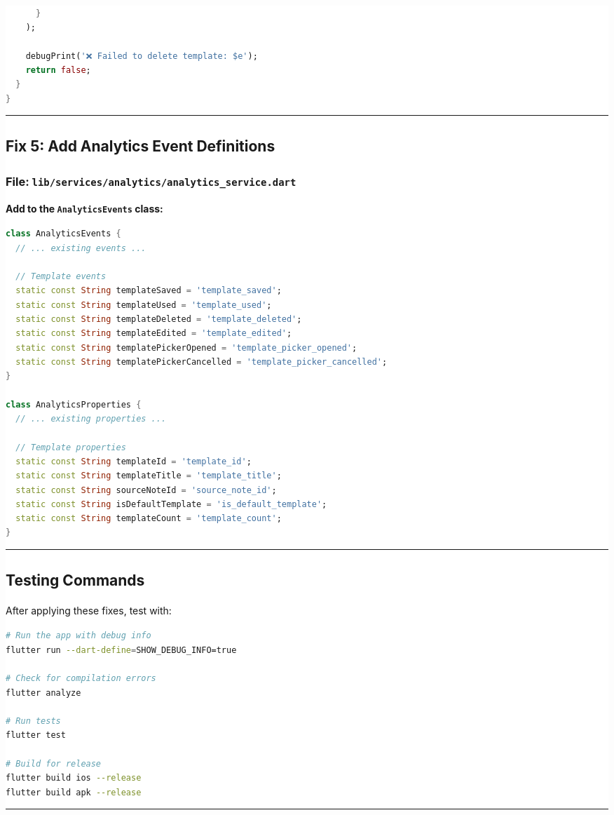```dart
      }
    );
    
    debugPrint('❌ Failed to delete template: $e');
    return false;
  }
}
```

---

## Fix 5: Add Analytics Event Definitions

### File: `lib/services/analytics/analytics_service.dart`

**Add to the `AnalyticsEvents` class:**
```dart
class AnalyticsEvents {
  // ... existing events ...
  
  // Template events
  static const String templateSaved = 'template_saved';
  static const String templateUsed = 'template_used';
  static const String templateDeleted = 'template_deleted';
  static const String templateEdited = 'template_edited';
  static const String templatePickerOpened = 'template_picker_opened';
  static const String templatePickerCancelled = 'template_picker_cancelled';
}

class AnalyticsProperties {
  // ... existing properties ...
  
  // Template properties
  static const String templateId = 'template_id';
  static const String templateTitle = 'template_title';
  static const String sourceNoteId = 'source_note_id';
  static const String isDefaultTemplate = 'is_default_template';
  static const String templateCount = 'template_count';
}
```

---

## Testing Commands

After applying these fixes, test with:

```bash
# Run the app with debug info
flutter run --dart-define=SHOW_DEBUG_INFO=true

# Check for compilation errors
flutter analyze

# Run tests
flutter test

# Build for release
flutter build ios --release
flutter build apk --release
```

---